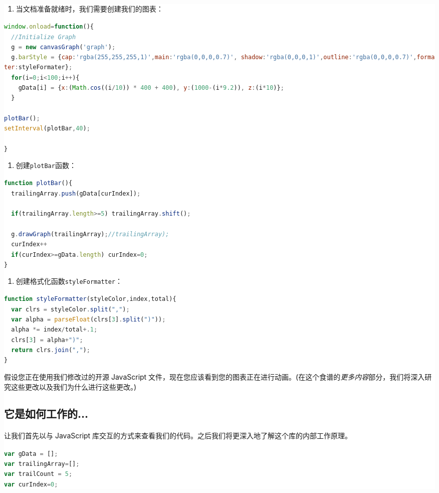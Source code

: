 1.  当文档准备就绪时，我们需要创建我们的图表：

```js
window.onload=function(){  
  //Initialize Graph  
  g = new canvasGraph('graph');  
  g.barStyle = {cap:'rgba(255,255,255,1)',main:'rgba(0,0,0,0.7)', shadow:'rgba(0,0,0,1)',outline:'rgba(0,0,0,0.7)',formater:styleFormater};	
  for(i=0;i<100;i++){
    gData[i] = {x:(Math.cos((i/10)) * 400 + 400), y:(1000-(i*9.2)), z:(i*10)};
  }

plotBar();
setInterval(plotBar,40);

}  
```

1.  创建`plotBar`函数：

```js
function plotBar(){
  trailingArray.push(gData[curIndex]);

  if(trailingArray.length>=5) trailingArray.shift();

  g.drawGraph(trailingArray);//trailingArray);
  curIndex++
  if(curIndex>=gData.length) curIndex=0;
}
```

1.  创建格式化函数`styleFormatter`：

```js
function styleFormatter(styleColor,index,total){
  var clrs = styleColor.split(",");
  var alpha = parseFloat(clrs[3].split(")"));
  alpha *= index/total+.1;
  clrs[3] = alpha+")";
  return clrs.join(",");
}
```

假设您正在使用我们修改过的开源 JavaScript 文件，现在您应该看到您的图表正在进行动画。(在这个食谱的*更多内容*部分，我们将深入研究这些更改以及我们为什么进行这些更改。)

## 它是如何工作的...

让我们首先以与 JavaScript 库交互的方式来查看我们的代码。之后我们将更深入地了解这个库的内部工作原理。

```js
var gData = [];
var trailingArray=[];
var trailCount = 5;
var curIndex=0;
```
